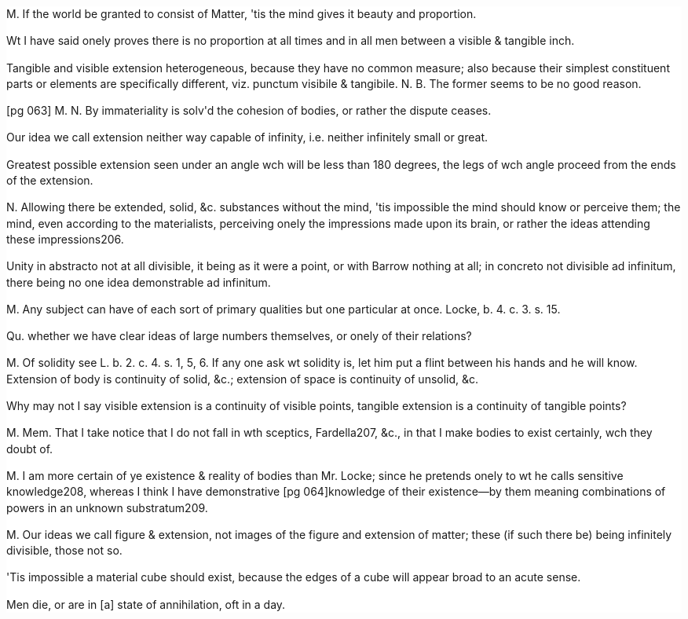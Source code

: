 M.
If the world be granted to consist of Matter, 'tis the mind gives it beauty and proportion.

Wt I have said onely proves there is no proportion at all times and in all men between a visible & tangible inch.

Tangible and visible extension heterogeneous, because they have no common measure; also because their simplest constituent parts or elements are specifically different, viz. punctum visibile & tangibile. N. B. The former seems to be no good reason.

[pg 063]
M. N.
By immateriality is solv'd the cohesion of bodies, or rather the dispute ceases.

Our idea we call extension neither way capable of infinity, i.e. neither infinitely small or great.

Greatest possible extension seen under an angle wch will be less than 180 degrees, the legs of wch angle proceed from the ends of the extension.

N.
Allowing there be extended, solid, &c. substances without the mind, 'tis impossible the mind should know or perceive them; the mind, even according to the materialists, perceiving onely the impressions made upon its brain, or rather the ideas attending these impressions206.

Unity in abstracto not at all divisible, it being as it were a point, or with Barrow nothing at all; in concreto not divisible ad infinitum, there being no one idea demonstrable ad infinitum.

M.
Any subject can have of each sort of primary qualities but one particular at once. Locke, b. 4. c. 3. s. 15.

Qu. whether we have clear ideas of large numbers themselves, or onely of their relations?

M.
Of solidity see L. b. 2. c. 4. s. 1, 5, 6. If any one ask wt solidity is, let him put a flint between his hands and he will know. Extension of body is continuity of solid, &c.; extension of space is continuity of unsolid, &c.

Why may not I say visible extension is a continuity of visible points, tangible extension is a continuity of tangible points?

M.
Mem. That I take notice that I do not fall in wth sceptics, Fardella207, &c., in that I make bodies to exist certainly, wch they doubt of.

M.
I am more certain of ye existence & reality of bodies than Mr. Locke; since he pretends onely to wt he calls sensitive knowledge208, whereas I think I have demonstrative [pg 064]knowledge of their existence—by them meaning combinations of powers in an unknown substratum209.

M.
Our ideas we call figure & extension, not images of the figure and extension of matter; these (if such there be) being infinitely divisible, those not so.

'Tis impossible a material cube should exist, because the edges of a cube will appear broad to an acute sense.

Men die, or are in [a] state of annihilation, oft in a day.

